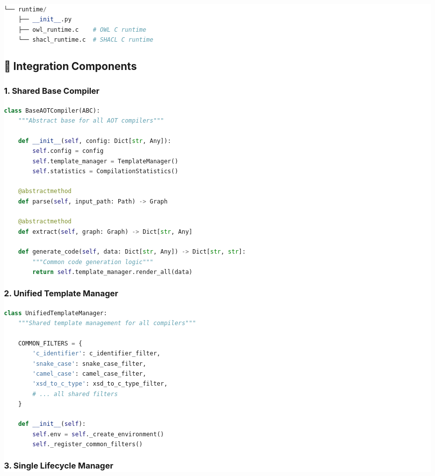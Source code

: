 ```python
└── runtime/
    ├── __init__.py
    ├── owl_runtime.c    # OWL C runtime
    └── shacl_runtime.c  # SHACL C runtime
```

## 🔧 Integration Components

### 1. Shared Base Compiler

```python
class BaseAOTCompiler(ABC):
    """Abstract base for all AOT compilers"""
    
    def __init__(self, config: Dict[str, Any]):
        self.config = config
        self.template_manager = TemplateManager()
        self.statistics = CompilationStatistics()
    
    @abstractmethod
    def parse(self, input_path: Path) -> Graph
    
    @abstractmethod 
    def extract(self, graph: Graph) -> Dict[str, Any]
    
    def generate_code(self, data: Dict[str, Any]) -> Dict[str, str]:
        """Common code generation logic"""
        return self.template_manager.render_all(data)
```

### 2. Unified Template Manager

```python
class UnifiedTemplateManager:
    """Shared template management for all compilers"""
    
    COMMON_FILTERS = {
        'c_identifier': c_identifier_filter,
        'snake_case': snake_case_filter,
        'camel_case': camel_case_filter,
        'xsd_to_c_type': xsd_to_c_type_filter,
        # ... all shared filters
    }
    
    def __init__(self):
        self.env = self._create_environment()
        self._register_common_filters()
```

### 3. Single Lifecycle Manager
